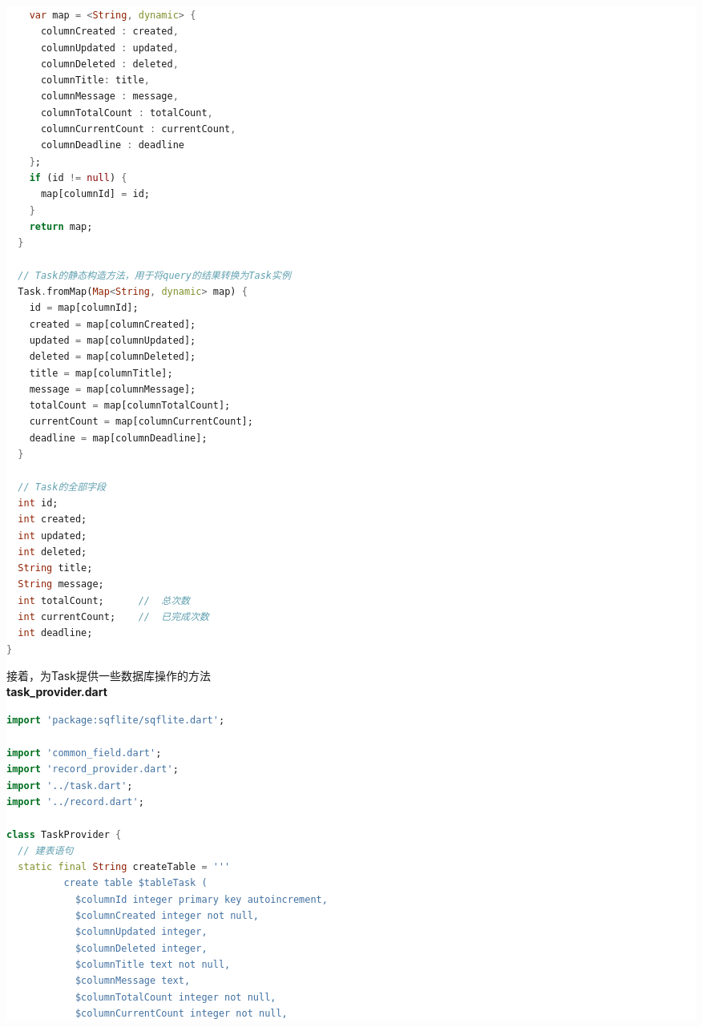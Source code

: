 ```dart
    var map = <String, dynamic> {
      columnCreated : created,
      columnUpdated : updated,
      columnDeleted : deleted,
      columnTitle: title,
      columnMessage : message,
      columnTotalCount : totalCount,
      columnCurrentCount : currentCount,
      columnDeadline : deadline
    };
    if (id != null) {
      map[columnId] = id;
    }
    return map;
  }

  // Task的静态构造方法，用于将query的结果转换为Task实例
  Task.fromMap(Map<String, dynamic> map) {
    id = map[columnId];
    created = map[columnCreated];
    updated = map[columnUpdated];
    deleted = map[columnDeleted];
    title = map[columnTitle];
    message = map[columnMessage];
    totalCount = map[columnTotalCount];
    currentCount = map[columnCurrentCount];
    deadline = map[columnDeadline];
  }

  // Task的全部字段
  int id;
  int created;
  int updated;
  int deleted;
  String title;
  String message;
  int totalCount;      //  总次数
  int currentCount;    //  已完成次数
  int deadline;
}
```

接着，为Task提供一些数据库操作的方法  
**task_provider.dart**
```dart
import 'package:sqflite/sqflite.dart';

import 'common_field.dart';
import 'record_provider.dart';
import '../task.dart';
import '../record.dart';

class TaskProvider {
  // 建表语句
  static final String createTable = '''
          create table $tableTask (
            $columnId integer primary key autoincrement,
            $columnCreated integer not null,
            $columnUpdated integer,
            $columnDeleted integer,
            $columnTitle text not null,
            $columnMessage text,
            $columnTotalCount integer not null,
            $columnCurrentCount integer not null,
```